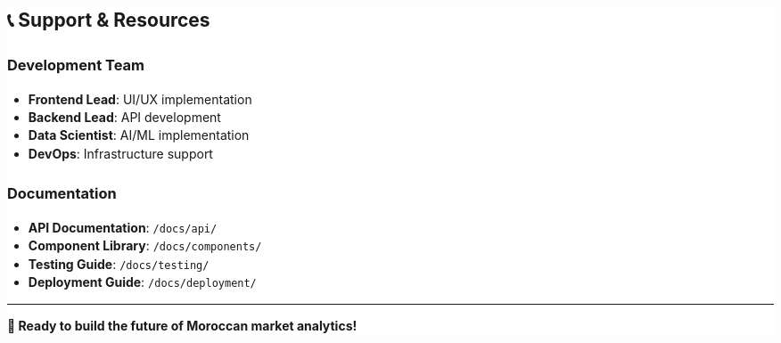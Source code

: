 
## 📞 Support & Resources

### Development Team
- **Frontend Lead**: UI/UX implementation
- **Backend Lead**: API development
- **Data Scientist**: AI/ML implementation
- **DevOps**: Infrastructure support

### Documentation
- **API Documentation**: `/docs/api/`
- **Component Library**: `/docs/components/`
- **Testing Guide**: `/docs/testing/`
- **Deployment Guide**: `/docs/deployment/`

---

**🎯 Ready to build the future of Moroccan market analytics!** 